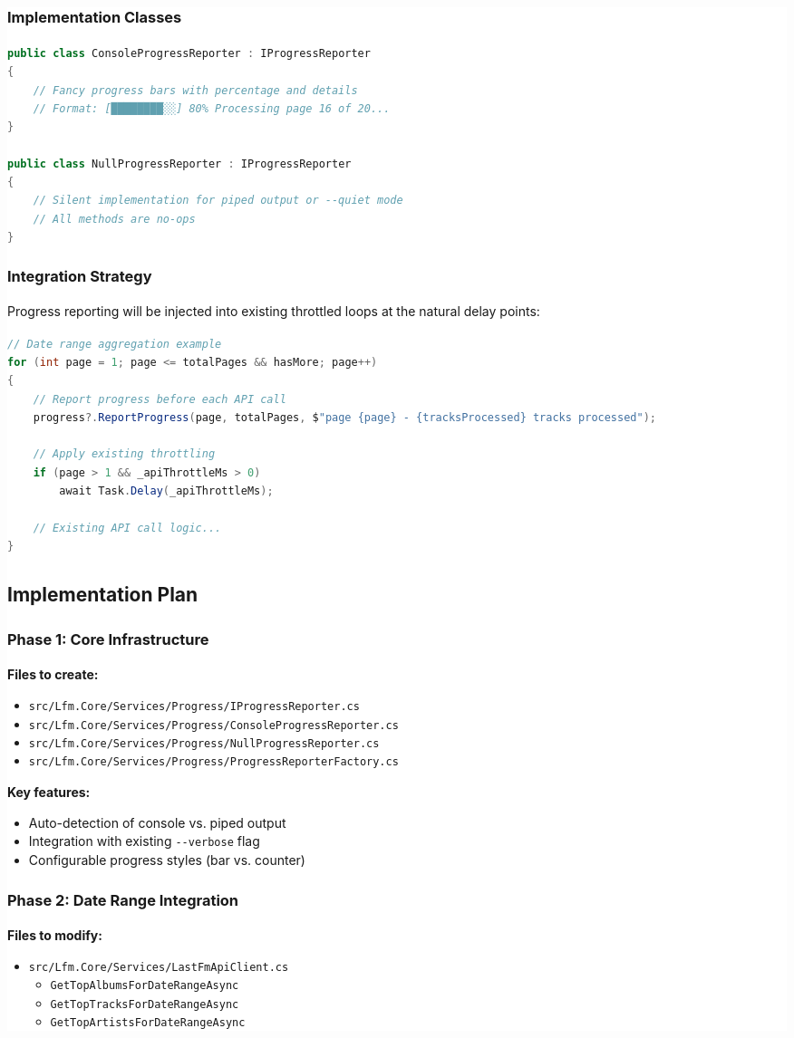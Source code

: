 ### Implementation Classes
```csharp
public class ConsoleProgressReporter : IProgressReporter
{
    // Fancy progress bars with percentage and details
    // Format: [████████░░] 80% Processing page 16 of 20...
}

public class NullProgressReporter : IProgressReporter  
{
    // Silent implementation for piped output or --quiet mode
    // All methods are no-ops
}
```

### Integration Strategy
Progress reporting will be injected into existing throttled loops at the natural delay points:

```csharp
// Date range aggregation example
for (int page = 1; page <= totalPages && hasMore; page++)
{
    // Report progress before each API call
    progress?.ReportProgress(page, totalPages, $"page {page} - {tracksProcessed} tracks processed");
    
    // Apply existing throttling
    if (page > 1 && _apiThrottleMs > 0)
        await Task.Delay(_apiThrottleMs);
    
    // Existing API call logic...
}
```

## Implementation Plan

### Phase 1: Core Infrastructure
**Files to create:**
- `src/Lfm.Core/Services/Progress/IProgressReporter.cs`
- `src/Lfm.Core/Services/Progress/ConsoleProgressReporter.cs` 
- `src/Lfm.Core/Services/Progress/NullProgressReporter.cs`
- `src/Lfm.Core/Services/Progress/ProgressReporterFactory.cs`

**Key features:**
- Auto-detection of console vs. piped output
- Integration with existing `--verbose` flag
- Configurable progress styles (bar vs. counter)

### Phase 2: Date Range Integration
**Files to modify:**
- `src/Lfm.Core/Services/LastFmApiClient.cs`
  - `GetTopAlbumsForDateRangeAsync`
  - `GetTopTracksForDateRangeAsync` 
  - `GetTopArtistsForDateRangeAsync`
